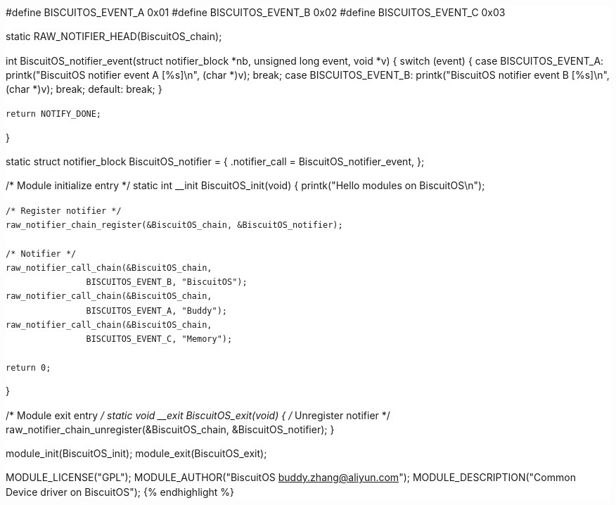 #define BISCUITOS_EVENT_A		0x01
#define BISCUITOS_EVENT_B		0x02
#define BISCUITOS_EVENT_C		0x03

static RAW_NOTIFIER_HEAD(BiscuitOS_chain);

int BiscuitOS_notifier_event(struct notifier_block *nb, 
					unsigned long event, void *v)
{
	switch (event) {
	case BISCUITOS_EVENT_A:
		printk("BiscuitOS notifier event A [%s]\n", (char *)v);
		break;
	case BISCUITOS_EVENT_B:
		printk("BiscuitOS notifier event B [%s]\n", (char *)v);
		break;
	default:
		break;
	}

	return NOTIFY_DONE;
}

static struct notifier_block BiscuitOS_notifier = {
	.notifier_call = BiscuitOS_notifier_event,
};

/* Module initialize entry */
static int __init BiscuitOS_init(void)
{
	printk("Hello modules on BiscuitOS\n");

	/* Register notifier */
	raw_notifier_chain_register(&BiscuitOS_chain, &BiscuitOS_notifier);

	/* Notifier */
	raw_notifier_call_chain(&BiscuitOS_chain, 
					BISCUITOS_EVENT_B, "BiscuitOS");
	raw_notifier_call_chain(&BiscuitOS_chain,
					BISCUITOS_EVENT_A, "Buddy");
	raw_notifier_call_chain(&BiscuitOS_chain,
					BISCUITOS_EVENT_C, "Memory");

	return 0;
}

/* Module exit entry */
static void __exit BiscuitOS_exit(void)
{
	/* Unregister notifier */
	raw_notifier_chain_unregister(&BiscuitOS_chain, &BiscuitOS_notifier);
}

module_init(BiscuitOS_init);
module_exit(BiscuitOS_exit);

MODULE_LICENSE("GPL");
MODULE_AUTHOR("BiscuitOS <buddy.zhang@aliyun.com>");
MODULE_DESCRIPTION("Common Device driver on BiscuitOS");
{% endhighlight %}
